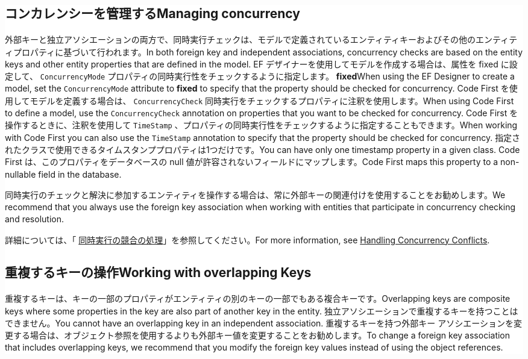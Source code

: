 ## <a name="managing-concurrency"></a><span data-ttu-id="91f82-187">コンカレンシーを管理する</span><span class="sxs-lookup"><span data-stu-id="91f82-187">Managing concurrency</span></span>

<span data-ttu-id="91f82-188">外部キーと独立アソシエーションの両方で、同時実行チェックは、モデルで定義されているエンティティキーおよびその他のエンティティプロパティに基づいて行われます。</span><span class="sxs-lookup"><span data-stu-id="91f82-188">In both foreign key and independent associations, concurrency checks are based on the entity keys and other entity properties that are defined in the model.</span></span> <span data-ttu-id="91f82-189">EF デザイナーを使用してモデルを作成する場合は、属性を fixed に設定して、 `ConcurrencyMode` プロパティの同時実行性をチェックするように指定します。 **fixed**</span><span class="sxs-lookup"><span data-stu-id="91f82-189">When using the EF Designer to create a model, set the `ConcurrencyMode` attribute to **fixed** to specify that the property should be checked for concurrency.</span></span> <span data-ttu-id="91f82-190">Code First を使用してモデルを定義する場合は、 `ConcurrencyCheck` 同時実行をチェックするプロパティに注釈を使用します。</span><span class="sxs-lookup"><span data-stu-id="91f82-190">When using Code First to define a model, use the `ConcurrencyCheck` annotation on properties that you want to be checked for concurrency.</span></span> <span data-ttu-id="91f82-191">Code First を操作するときに、注釈を使用して `TimeStamp` 、プロパティの同時実行性をチェックするように指定することもできます。</span><span class="sxs-lookup"><span data-stu-id="91f82-191">When working with Code First you can also use the `TimeStamp` annotation to specify that the property should be checked for concurrency.</span></span> <span data-ttu-id="91f82-192">指定されたクラスで使用できるタイムスタンププロパティは1つだけです。</span><span class="sxs-lookup"><span data-stu-id="91f82-192">You can have only one timestamp property in a given class.</span></span> <span data-ttu-id="91f82-193">Code First は、このプロパティをデータベースの null 値が許容されないフィールドにマップします。</span><span class="sxs-lookup"><span data-stu-id="91f82-193">Code First maps this property to a non-nullable field in the database.</span></span>

<span data-ttu-id="91f82-194">同時実行のチェックと解決に参加するエンティティを操作する場合は、常に外部キーの関連付けを使用することをお勧めします。</span><span class="sxs-lookup"><span data-stu-id="91f82-194">We recommend that you always use the foreign key association when working with entities that participate in concurrency checking and resolution.</span></span>

<span data-ttu-id="91f82-195">詳細については、「 [同時実行の競合の処理](xref:ef6/saving/concurrency)」を参照してください。</span><span class="sxs-lookup"><span data-stu-id="91f82-195">For more information, see [Handling Concurrency Conflicts](xref:ef6/saving/concurrency).</span></span>

## <a name="working-with-overlapping-keys"></a><span data-ttu-id="91f82-196">重複するキーの操作</span><span class="sxs-lookup"><span data-stu-id="91f82-196">Working with overlapping Keys</span></span>

<span data-ttu-id="91f82-197">重複するキーは、キーの一部のプロパティがエンティティの別のキーの一部でもある複合キーです。</span><span class="sxs-lookup"><span data-stu-id="91f82-197">Overlapping keys are composite keys where some properties in the key are also part of another key in the entity.</span></span> <span data-ttu-id="91f82-198">独立アソシエーションで重複するキーを持つことはできません。</span><span class="sxs-lookup"><span data-stu-id="91f82-198">You cannot have an overlapping key in an independent association.</span></span> <span data-ttu-id="91f82-199">重複するキーを持つ外部キー アソシエーションを変更する場合は、オブジェクト参照を使用するよりも外部キー値を変更することをお勧めします。</span><span class="sxs-lookup"><span data-stu-id="91f82-199">To change a foreign key association that includes overlapping keys, we recommend that you modify the foreign key values instead of using the object references.</span></span>
